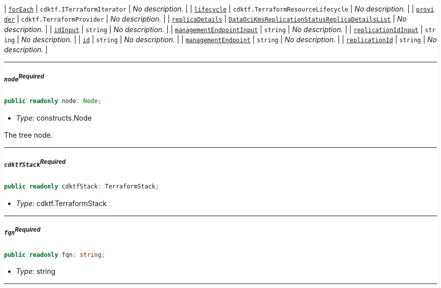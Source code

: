 | <code><a href="#rhizo-co-terraform-provider-oci.dataOciKmsReplicationStatus.DataOciKmsReplicationStatus.property.forEach">forEach</a></code> | <code>cdktf.ITerraformIterator</code> | *No description.* |
| <code><a href="#rhizo-co-terraform-provider-oci.dataOciKmsReplicationStatus.DataOciKmsReplicationStatus.property.lifecycle">lifecycle</a></code> | <code>cdktf.TerraformResourceLifecycle</code> | *No description.* |
| <code><a href="#rhizo-co-terraform-provider-oci.dataOciKmsReplicationStatus.DataOciKmsReplicationStatus.property.provider">provider</a></code> | <code>cdktf.TerraformProvider</code> | *No description.* |
| <code><a href="#rhizo-co-terraform-provider-oci.dataOciKmsReplicationStatus.DataOciKmsReplicationStatus.property.replicaDetails">replicaDetails</a></code> | <code><a href="#rhizo-co-terraform-provider-oci.dataOciKmsReplicationStatus.DataOciKmsReplicationStatusReplicaDetailsList">DataOciKmsReplicationStatusReplicaDetailsList</a></code> | *No description.* |
| <code><a href="#rhizo-co-terraform-provider-oci.dataOciKmsReplicationStatus.DataOciKmsReplicationStatus.property.idInput">idInput</a></code> | <code>string</code> | *No description.* |
| <code><a href="#rhizo-co-terraform-provider-oci.dataOciKmsReplicationStatus.DataOciKmsReplicationStatus.property.managementEndpointInput">managementEndpointInput</a></code> | <code>string</code> | *No description.* |
| <code><a href="#rhizo-co-terraform-provider-oci.dataOciKmsReplicationStatus.DataOciKmsReplicationStatus.property.replicationIdInput">replicationIdInput</a></code> | <code>string</code> | *No description.* |
| <code><a href="#rhizo-co-terraform-provider-oci.dataOciKmsReplicationStatus.DataOciKmsReplicationStatus.property.id">id</a></code> | <code>string</code> | *No description.* |
| <code><a href="#rhizo-co-terraform-provider-oci.dataOciKmsReplicationStatus.DataOciKmsReplicationStatus.property.managementEndpoint">managementEndpoint</a></code> | <code>string</code> | *No description.* |
| <code><a href="#rhizo-co-terraform-provider-oci.dataOciKmsReplicationStatus.DataOciKmsReplicationStatus.property.replicationId">replicationId</a></code> | <code>string</code> | *No description.* |

---

##### `node`<sup>Required</sup> <a name="node" id="rhizo-co-terraform-provider-oci.dataOciKmsReplicationStatus.DataOciKmsReplicationStatus.property.node"></a>

```typescript
public readonly node: Node;
```

- *Type:* constructs.Node

The tree node.

---

##### `cdktfStack`<sup>Required</sup> <a name="cdktfStack" id="rhizo-co-terraform-provider-oci.dataOciKmsReplicationStatus.DataOciKmsReplicationStatus.property.cdktfStack"></a>

```typescript
public readonly cdktfStack: TerraformStack;
```

- *Type:* cdktf.TerraformStack

---

##### `fqn`<sup>Required</sup> <a name="fqn" id="rhizo-co-terraform-provider-oci.dataOciKmsReplicationStatus.DataOciKmsReplicationStatus.property.fqn"></a>

```typescript
public readonly fqn: string;
```

- *Type:* string

---
